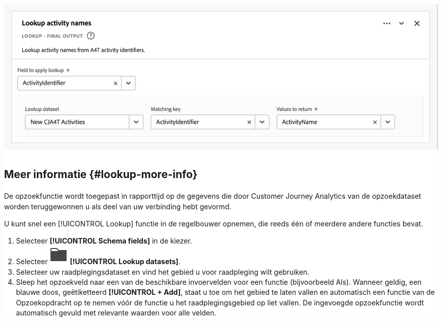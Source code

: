 ![ Schermafbeelding van de regel in kleine letters ](assets/lookup.png)

## Meer informatie {#lookup-more-info}

De opzoekfunctie wordt toegepast in rapporttijd op de gegevens die door Customer Journey Analytics van de opzoekdataset worden teruggewonnen u als deel van uw verbinding hebt gevormd.

U kunt snel een [!UICONTROL Lookup] functie in de regelbouwer opnemen, die reeds één of meerdere andere functies bevat.

1. Selecteer **[!UICONTROL Schema fields]** in de kiezer.
1. Selecteer ![ het gebiedspictogram van het Schema ](assets/Smock_Folder_18_N.svg) **[!UICONTROL Lookup datasets]**.
1. Selecteer uw raadplegingsdataset en vind het gebied u voor raadpleging wilt gebruiken.
1. Sleep het opzoekveld naar een van de beschikbare invoervelden voor een functie (bijvoorbeeld Als). Wanneer geldig, een blauwe doos, geëtiketteerd **[!UICONTROL + Add]**, staat u toe om het gebied te laten vallen en automatisch een functie van de Opzoekopdracht op te nemen vóór de functie u het raadplegingsgebied op liet vallen. De ingevoegde opzoekfunctie wordt automatisch gevuld met relevante waarden voor alle velden.